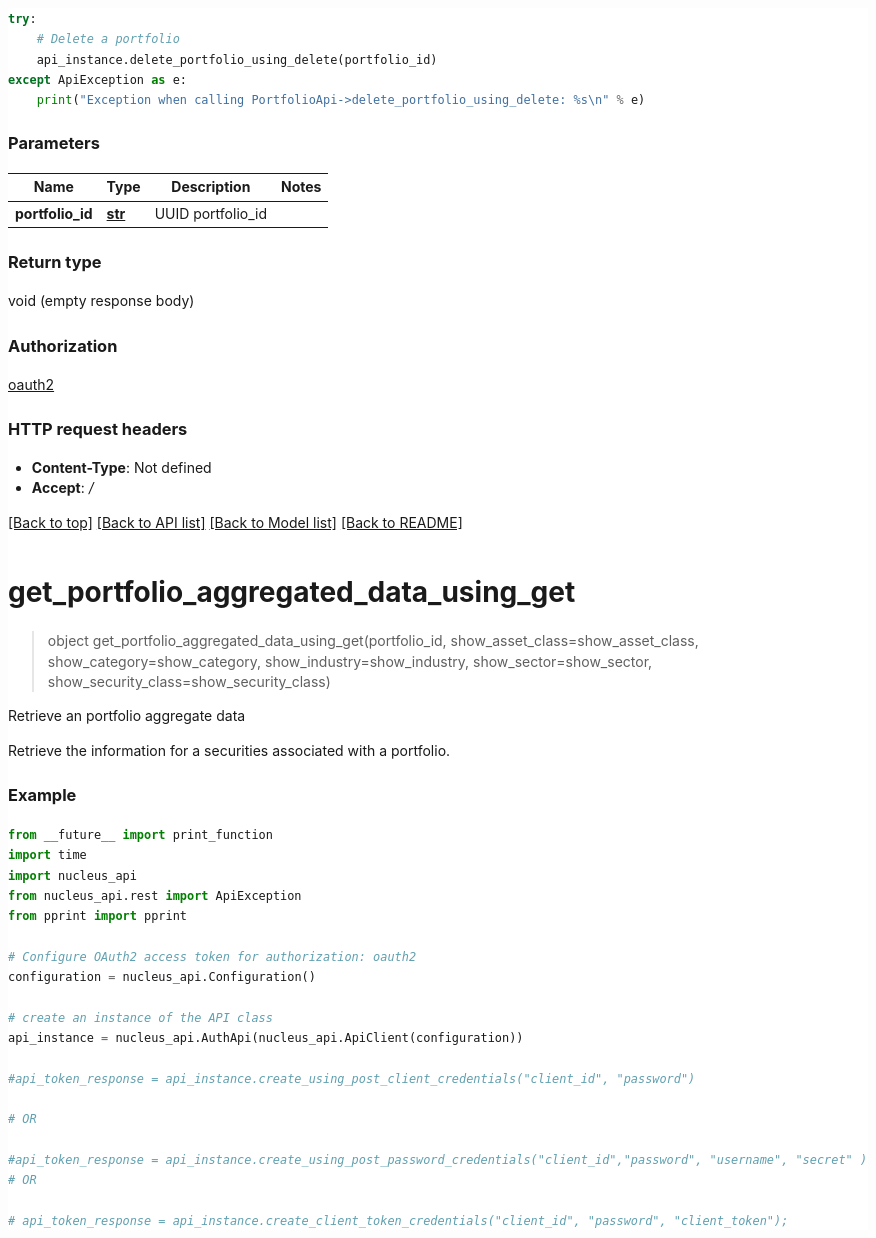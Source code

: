 ```python
try:
    # Delete a portfolio
    api_instance.delete_portfolio_using_delete(portfolio_id)
except ApiException as e:
    print("Exception when calling PortfolioApi->delete_portfolio_using_delete: %s\n" % e)
```

### Parameters

Name | Type | Description  | Notes
------------- | ------------- | ------------- | -------------
 **portfolio_id** | [**str**](.md)| UUID portfolio_id | 

### Return type

void (empty response body)

### Authorization

[oauth2](../README.md#oauth2)

### HTTP request headers

 - **Content-Type**: Not defined
 - **Accept**: */*

[[Back to top]](#) [[Back to API list]](../README.md#documentation-for-api-endpoints) [[Back to Model list]](../README.md#documentation-for-models) [[Back to README]](../README.md)

# **get_portfolio_aggregated_data_using_get**
> object get_portfolio_aggregated_data_using_get(portfolio_id, show_asset_class=show_asset_class, show_category=show_category, show_industry=show_industry, show_sector=show_sector, show_security_class=show_security_class)

Retrieve an portfolio aggregate data

Retrieve the information for a securities associated with a portfolio.

### Example
```python
from __future__ import print_function
import time
import nucleus_api
from nucleus_api.rest import ApiException
from pprint import pprint

# Configure OAuth2 access token for authorization: oauth2
configuration = nucleus_api.Configuration()

# create an instance of the API class
api_instance = nucleus_api.AuthApi(nucleus_api.ApiClient(configuration))

#api_token_response = api_instance.create_using_post_client_credentials("client_id", "password")

# OR

#api_token_response = api_instance.create_using_post_password_credentials("client_id","password", "username", "secret" )
# OR

# api_token_response = api_instance.create_client_token_credentials("client_id", "password", "client_token");


```